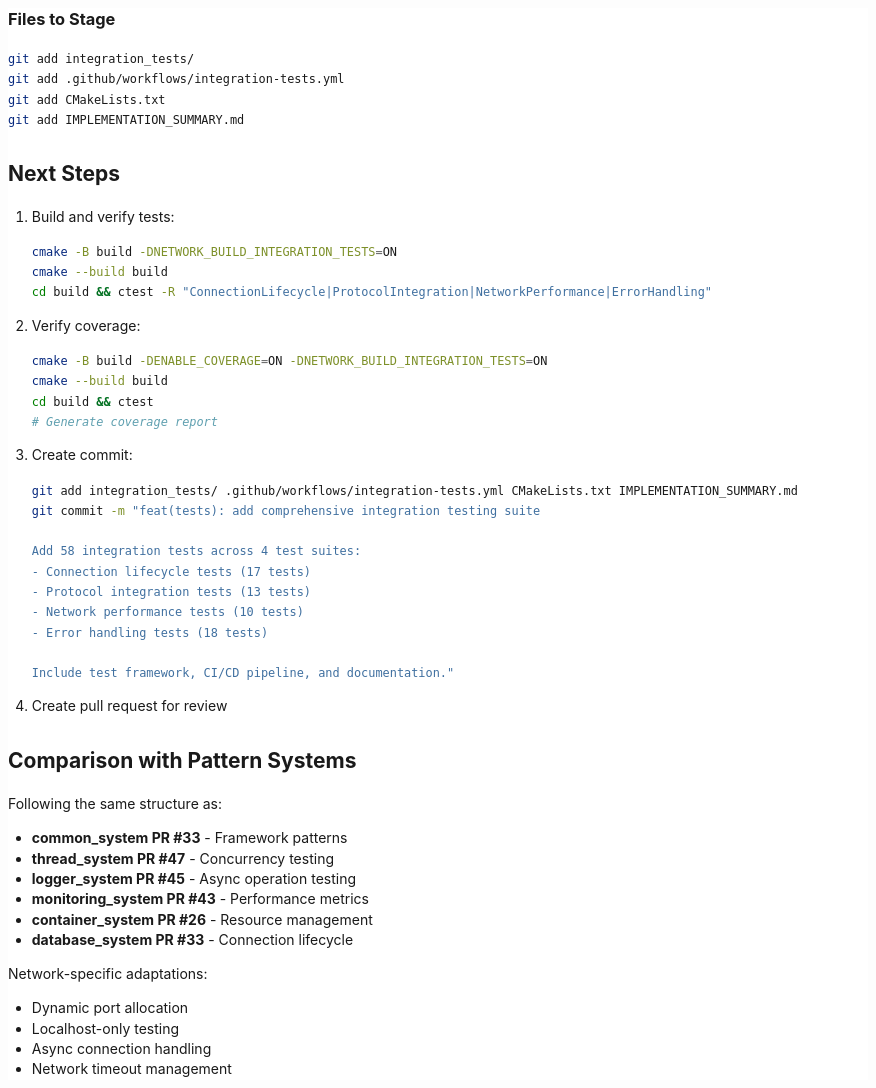 ### Files to Stage
```bash
git add integration_tests/
git add .github/workflows/integration-tests.yml
git add CMakeLists.txt
git add IMPLEMENTATION_SUMMARY.md
```

## Next Steps

1. Build and verify tests:
   ```bash
   cmake -B build -DNETWORK_BUILD_INTEGRATION_TESTS=ON
   cmake --build build
   cd build && ctest -R "ConnectionLifecycle|ProtocolIntegration|NetworkPerformance|ErrorHandling"
   ```

2. Verify coverage:
   ```bash
   cmake -B build -DENABLE_COVERAGE=ON -DNETWORK_BUILD_INTEGRATION_TESTS=ON
   cmake --build build
   cd build && ctest
   # Generate coverage report
   ```

3. Create commit:
   ```bash
   git add integration_tests/ .github/workflows/integration-tests.yml CMakeLists.txt IMPLEMENTATION_SUMMARY.md
   git commit -m "feat(tests): add comprehensive integration testing suite

   Add 58 integration tests across 4 test suites:
   - Connection lifecycle tests (17 tests)
   - Protocol integration tests (13 tests)
   - Network performance tests (10 tests)
   - Error handling tests (18 tests)

   Include test framework, CI/CD pipeline, and documentation."
   ```

4. Create pull request for review

## Comparison with Pattern Systems

Following the same structure as:
- **common_system PR #33** - Framework patterns
- **thread_system PR #47** - Concurrency testing
- **logger_system PR #45** - Async operation testing
- **monitoring_system PR #43** - Performance metrics
- **container_system PR #26** - Resource management
- **database_system PR #33** - Connection lifecycle

Network-specific adaptations:
- Dynamic port allocation
- Localhost-only testing
- Async connection handling
- Network timeout management
